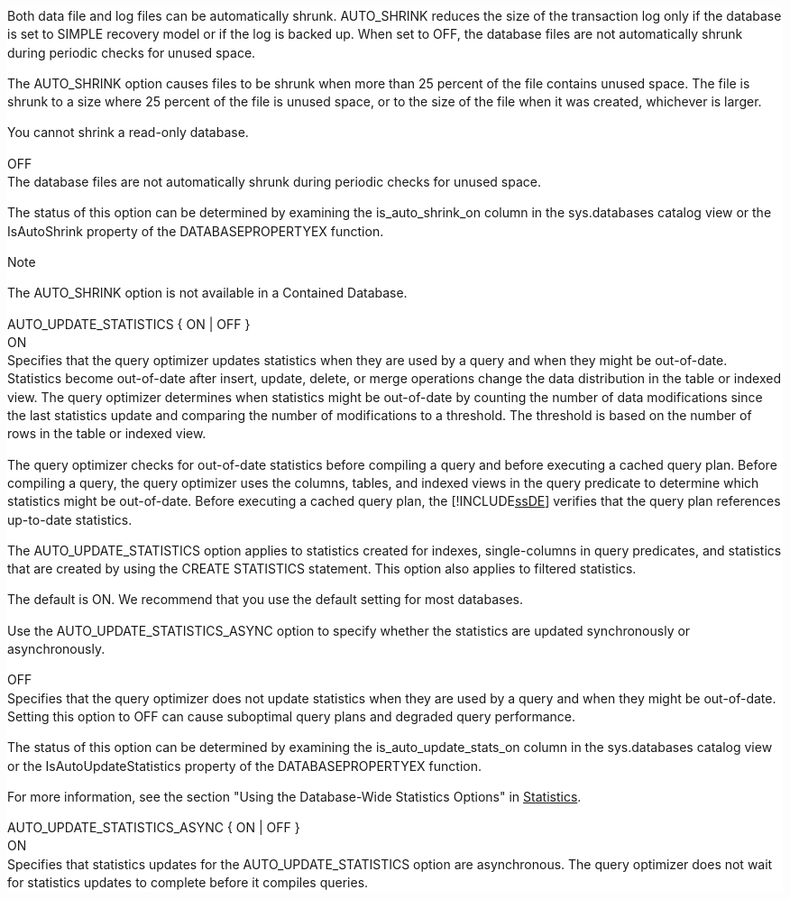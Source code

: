  Both data file and log files can be automatically shrunk. AUTO_SHRINK reduces the size of the transaction log only if the database is set to SIMPLE recovery model or if the log is backed up. When set to OFF, the database files are not automatically shrunk during periodic checks for unused space.  
  
 The AUTO_SHRINK option causes files to be shrunk when more than 25 percent of the file contains unused space. The file is shrunk to a size where 25 percent of the file is unused space, or to the size of the file when it was created, whichever is larger.  
  
 You cannot shrink a read-only database.  
  
 OFF  
 The database files are not automatically shrunk during periodic checks for unused space.  
  
 The status of this option can be determined by examining the is_auto_shrink_on column in the sys.databases catalog view or the IsAutoShrink property of the DATABASEPROPERTYEX function.  
  
> [!NOTE]  
>  The AUTO_SHRINK option is not available in a Contained Database.  
  
 AUTO_UPDATE_STATISTICS { ON | OFF }  
 ON  
 Specifies that the query optimizer updates statistics when they are used by a query and when they might be out-of-date. Statistics become out-of-date after insert, update, delete, or merge operations change the data distribution in the table or indexed view. The query optimizer determines when statistics might be out-of-date by counting the number of data modifications since the last statistics update and comparing the number of modifications to a threshold. The threshold is based on the number of rows in the table or indexed view.  
  
 The query optimizer checks for out-of-date statistics before compiling a query and before executing a cached query plan. Before compiling a query, the query optimizer uses the columns, tables, and indexed views in the query predicate to determine which statistics might be out-of-date. Before executing a cached query plan, the [!INCLUDE[ssDE](../../includes/ssde-md.md)] verifies that the query plan references up-to-date statistics.  
  
 The AUTO_UPDATE_STATISTICS option applies to statistics created for indexes, single-columns in query predicates, and statistics that are created by using the CREATE STATISTICS statement. This option also applies to filtered statistics.  
  
 The default is ON. We recommend that you use the default setting for most databases.  
  
 Use the AUTO_UPDATE_STATISTICS_ASYNC option to specify whether the statistics are updated synchronously or asynchronously.  
  
 OFF  
 Specifies that the query optimizer does not update statistics when they are used by a query and when they might be out-of-date. Setting this option to OFF can cause suboptimal query plans and degraded query performance.  
  
 The status of this option can be determined by examining the is_auto_update_stats_on column in the sys.databases catalog view or the IsAutoUpdateStatistics property of the DATABASEPROPERTYEX function.  
  
 For more information, see the section "Using the Database-Wide Statistics Options" in [Statistics](../../relational-databases/statistics/statistics.md).  
  
 AUTO_UPDATE_STATISTICS_ASYNC { ON | OFF }  
 ON  
 Specifies that statistics updates for the AUTO_UPDATE_STATISTICS option are asynchronous. The query optimizer does not wait for statistics updates to complete before it compiles queries.  
  